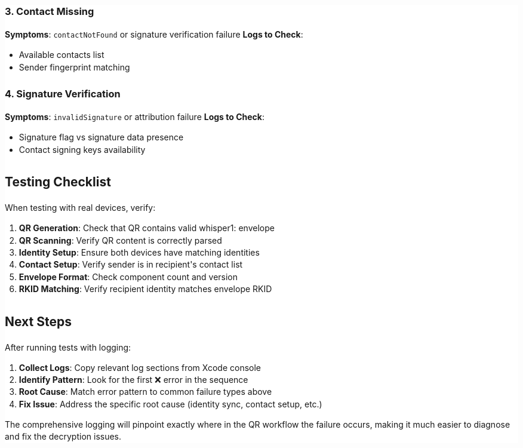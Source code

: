 ### 3. Contact Missing
**Symptoms**: `contactNotFound` or signature verification failure
**Logs to Check**:
- Available contacts list
- Sender fingerprint matching

### 4. Signature Verification
**Symptoms**: `invalidSignature` or attribution failure
**Logs to Check**:
- Signature flag vs signature data presence
- Contact signing keys availability

## Testing Checklist

When testing with real devices, verify:

1. **QR Generation**: Check that QR contains valid whisper1: envelope
2. **QR Scanning**: Verify QR content is correctly parsed
3. **Identity Setup**: Ensure both devices have matching identities
4. **Contact Setup**: Verify sender is in recipient's contact list
5. **Envelope Format**: Check component count and version
6. **RKID Matching**: Verify recipient identity matches envelope RKID

## Next Steps

After running tests with logging:

1. **Collect Logs**: Copy relevant log sections from Xcode console
2. **Identify Pattern**: Look for the first ❌ error in the sequence
3. **Root Cause**: Match error pattern to common failure types above
4. **Fix Issue**: Address the specific root cause (identity sync, contact setup, etc.)

The comprehensive logging will pinpoint exactly where in the QR workflow the failure occurs, making it much easier to diagnose and fix the decryption issues.